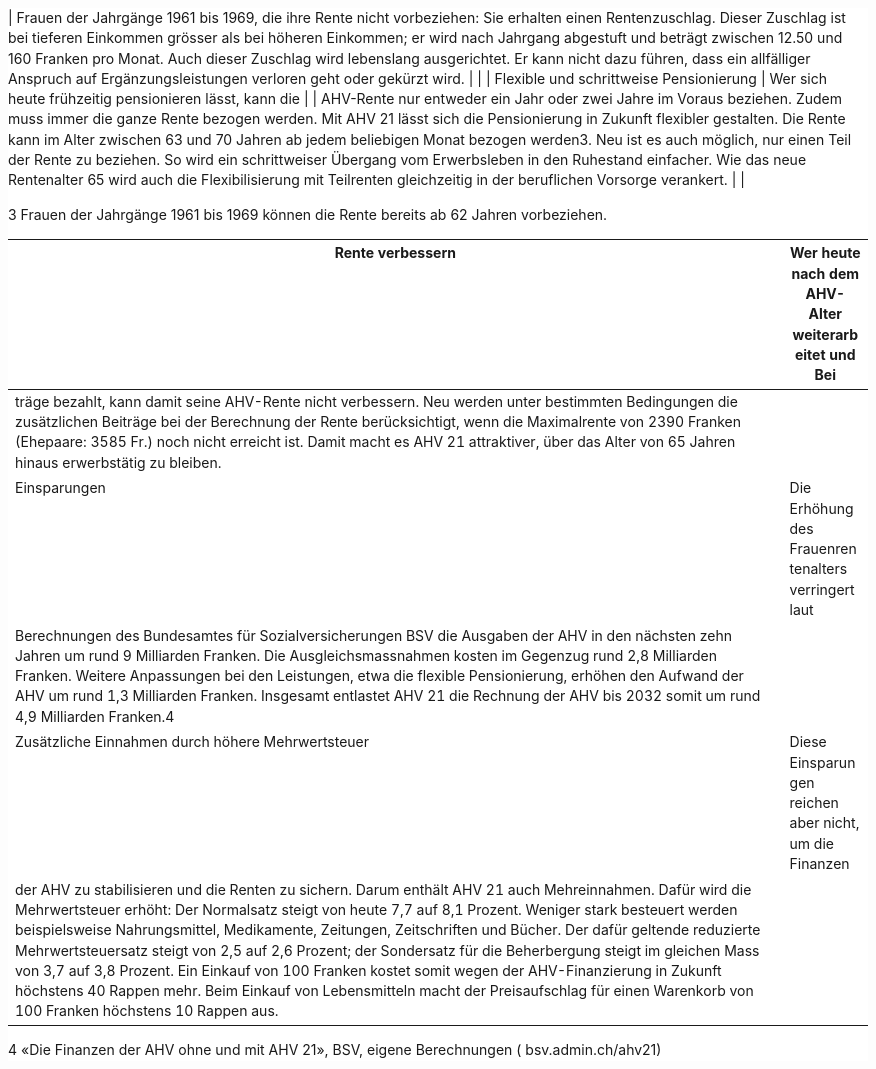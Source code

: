 | Frauen der Jahrgänge 1961 bis 1969, die ihre Rente nicht vorbeziehen: Sie erhalten einen Rentenzuschlag. Dieser Zuschlag  ist bei tieferen Einkommen grösser als bei höheren Einkommen; er wird nach Jahrgang abgestuft und beträgt zwischen  12.50 und 160 Franken pro Monat. Auch dieser Zuschlag wird  lebenslang ausgerichtet. Er kann nicht dazu führen, dass ein  allfälliger Anspruch auf Ergänzungsleistungen verloren geht  oder gekürzt wird.                                                 |                                                        |
| Flexible und  schrittweise  Pensionierung       | Wer sich heute frühzeitig pensionieren lässt, kann die |
| AHV-Rente nur entweder ein Jahr oder zwei Jahre im Voraus  beziehen. Zudem muss immer die ganze Rente bezogen werden.  Mit AHV 21 lässt sich die Pensionierung in Zukunft flexibler  gestalten. Die Rente kann im Alter zwischen 63 und 70 Jahren  ab jedem beliebigen Monat bezogen werden3. Neu ist es auch  möglich, nur einen Teil der Rente zu beziehen. So wird ein  schrittweiser Übergang vom Erwerbsleben in den Ruhestand  einfacher. Wie das neue Rentenalter 65 wird auch die Flexibilisierung mit Teilrenten gleichzeitig in der beruflichen Vorsorge  verankert.                                                 |                                                        |

3 Frauen der Jahrgänge 1961 bis 1969 können die Rente bereits ab 62 Jahren vorbeziehen.

| Rente verbessern                                                                                                                                                                                                                                                                                                                                                     | Wer heute nach dem AHV-Alter weiterarbeitet und Bei                                                        |
|----------------------------------------------------------------------------------------------------------------------------------------------------------------------------------------------------------------------------------------------------------------------------------------------------------------------------------------------------------------------|--------------------------------------------------------|
| träge bezahlt, kann damit seine AHV-Rente nicht verbessern.  Neu werden unter bestimmten Bedingungen die zusätzlichen  Beiträge bei der Berechnung der Rente berücksichtigt, wenn  die Maximalrente von 2390 Franken (Ehepaare: 3585 Fr.) noch  nicht erreicht ist. Damit macht es AHV 21 attraktiver, über  das Alter von 65 Jahren hinaus erwerbstätig zu bleiben. |                                                        |
| Einsparungen                                                                                                                                                                                                                                                                                                                                                         | Die Erhöhung des Frauenrentenalters verringert laut    |
| Berechnungen des Bundesamtes für Sozialversicherungen BSV  die Ausgaben der AHV in den nächsten zehn Jahren um rund  9 Milliarden Franken. Die Ausgleichsmassnahmen kosten im  Gegenzug rund 2,8 Milliarden Franken. Weitere Anpassungen  bei den Leistungen, etwa die flexible Pensionierung, erhöhen  den Aufwand der AHV um rund 1,3 Milliarden Franken. Insgesamt entlastet AHV 21 die Rechnung der AHV bis 2032 somit  um rund 4,9 Milliarden Franken.4                                                                                                                                                                                                                                                                                                                                                                      |                                                        |
| Zusätzliche Einnahmen durch höhere  Mehrwertsteuer                                                                                                                                                                                                                                                                                                                                                                      | Diese Einsparungen reichen aber nicht, um die Finanzen |
| der AHV zu stabilisieren und die Renten zu sichern. Darum  enthält AHV 21 auch Mehreinnahmen. Dafür wird die Mehrwertsteuer erhöht: Der Normalsatz steigt von heute 7,7 auf  8,1 Prozent. Weniger stark besteuert werden beispielsweise  Nahrungsmittel, Medikamente, Zeitungen, Zeitschriften und  Bücher. Der dafür geltende reduzierte Mehrwertsteuersatz  steigt von 2,5 auf 2,6 Prozent; der Sondersatz für die Beherbergung steigt im gleichen Mass von 3,7 auf 3,8 Prozent. Ein  Einkauf von 100 Franken kostet somit wegen der AHV-Finanzierung in Zukunft höchstens 40 Rappen mehr. Beim Einkauf  von Lebensmitteln macht der Preisaufschlag für einen Warenkorb von 100 Franken höchstens 10 Rappen aus.                                                                                                                                                                                                                                                                                                                                                                      |                                                        |

4 «Die Finanzen der AHV ohne und mit AHV 21», BSV, eigene Berechnungen ( bsv.admin.ch/ahv21)